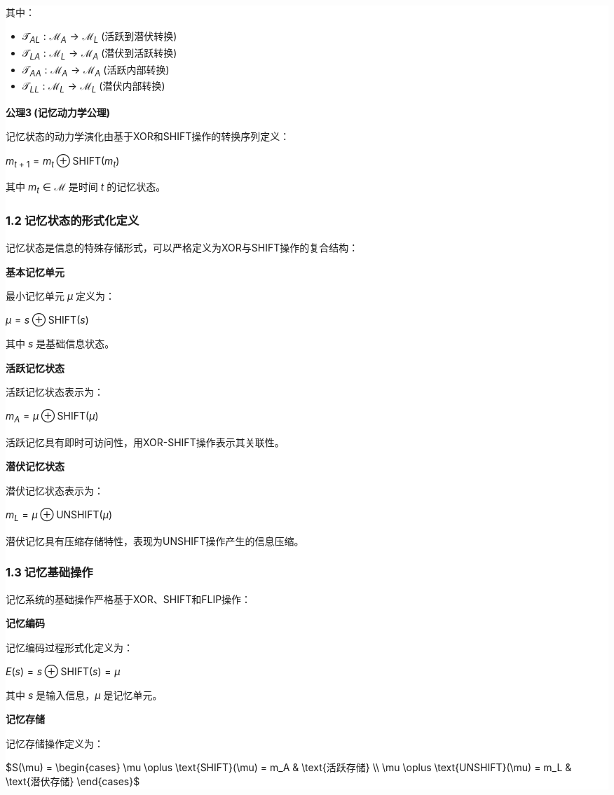其中：
- $`\mathcal{T}_{AL}: \mathcal{M}_A \to \mathcal{M}_L`$ (活跃到潜伏转换)
- $`\mathcal{T}_{LA}: \mathcal{M}_L \to \mathcal{M}_A`$ (潜伏到活跃转换)
- $`\mathcal{T}_{AA}: \mathcal{M}_A \to \mathcal{M}_A`$ (活跃内部转换)
- $`\mathcal{T}_{LL}: \mathcal{M}_L \to \mathcal{M}_L`$ (潜伏内部转换)

**公理3 (记忆动力学公理)**

记忆状态的动力学演化由基于XOR和SHIFT操作的转换序列定义：

$`m_{t+1} = m_t \oplus \text{SHIFT}(m_t)`$

其中 $`m_t \in \mathcal{M}`$ 是时间 $`t`$ 的记忆状态。

### 1.2 记忆状态的形式化定义

记忆状态是信息的特殊存储形式，可以严格定义为XOR与SHIFT操作的复合结构：

**基本记忆单元**

最小记忆单元 $`\mu`$ 定义为：

$`\mu = s \oplus \text{SHIFT}(s)`$

其中 $`s`$ 是基础信息状态。

**活跃记忆状态**

活跃记忆状态表示为：

$`m_A = \mu \oplus \text{SHIFT}(\mu)`$

活跃记忆具有即时可访问性，用XOR-SHIFT操作表示其关联性。

**潜伏记忆状态**

潜伏记忆状态表示为：

$`m_L = \mu \oplus \text{UNSHIFT}(\mu)`$

潜伏记忆具有压缩存储特性，表现为UNSHIFT操作产生的信息压缩。

### 1.3 记忆基础操作

记忆系统的基础操作严格基于XOR、SHIFT和FLIP操作：

**记忆编码**

记忆编码过程形式化定义为：

$`E(s) = s \oplus \text{SHIFT}(s) = \mu`$

其中 $`s`$ 是输入信息，$`\mu`$ 是记忆单元。

**记忆存储**

记忆存储操作定义为：

$`S(\mu) = \begin{cases} 
\mu \oplus \text{SHIFT}(\mu) = m_A & \text{活跃存储} \\
\mu \oplus \text{UNSHIFT}(\mu) = m_L & \text{潜伏存储}
\end{cases}`$
